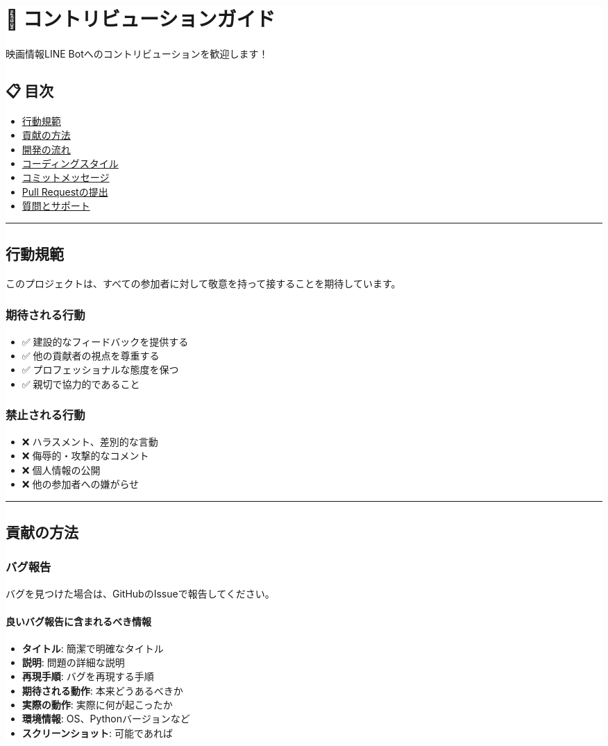# 🤝 コントリビューションガイド

映画情報LINE Botへのコントリビューションを歓迎します！

## 📋 目次

- [行動規範](#行動規範)
- [貢献の方法](#貢献の方法)
- [開発の流れ](#開発の流れ)
- [コーディングスタイル](#コーディングスタイル)
- [コミットメッセージ](#コミットメッセージ)
- [Pull Requestの提出](#pull-requestの提出)
- [質問とサポート](#質問とサポート)

---

## 行動規範

このプロジェクトは、すべての参加者に対して敬意を持って接することを期待しています。

### 期待される行動

- ✅ 建設的なフィードバックを提供する
- ✅ 他の貢献者の視点を尊重する
- ✅ プロフェッショナルな態度を保つ
- ✅ 親切で協力的であること

### 禁止される行動

- ❌ ハラスメント、差別的な言動
- ❌ 侮辱的・攻撃的なコメント
- ❌ 個人情報の公開
- ❌ 他の参加者への嫌がらせ

---

## 貢献の方法

### バグ報告

バグを見つけた場合は、GitHubのIssueで報告してください。

#### 良いバグ報告に含まれるべき情報

- **タイトル**: 簡潔で明確なタイトル
- **説明**: 問題の詳細な説明
- **再現手順**: バグを再現する手順
- **期待される動作**: 本来どうあるべきか
- **実際の動作**: 実際に何が起こったか
- **環境情報**: OS、Pythonバージョンなど
- **スクリーンショット**: 可能であれば
